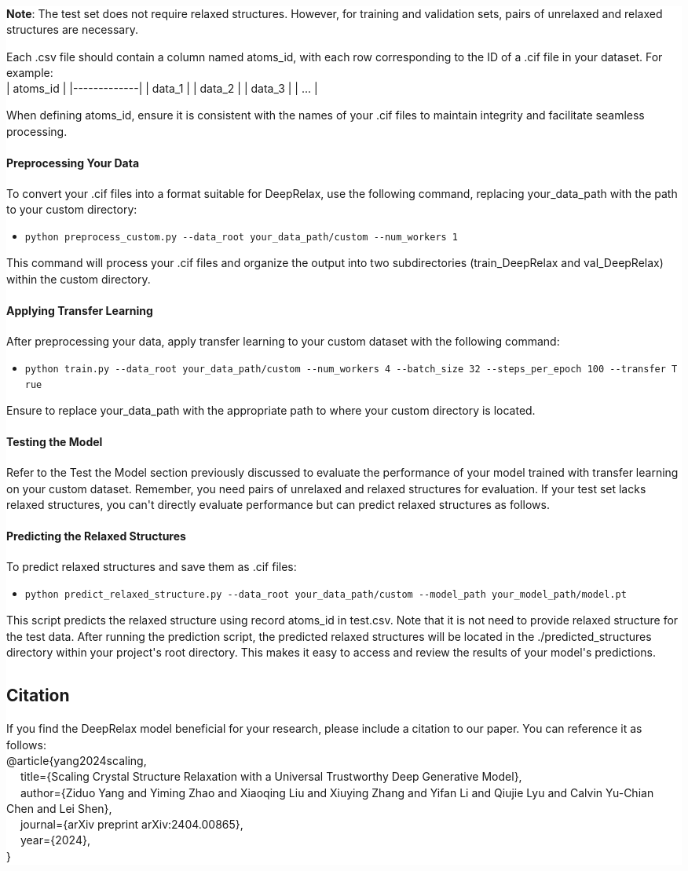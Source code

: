 **Note**: The test set does not require relaxed structures. However, for training and validation sets, pairs of unrelaxed and relaxed structures are necessary.

Each .csv file should contain a column named atoms_id, with each row corresponding to the ID of a .cif file in your dataset. For example:<br>
| atoms_id    |
|-------------|
| data_1  |
| data_2  |
| data_3 |
| ...  |

When defining atoms_id, ensure it is consistent with the names of your .cif files to maintain integrity and facilitate seamless processing.

#### Preprocessing Your Data
To convert your .cif files into a format suitable for DeepRelax, use the following command, replacing your_data_path with the path to your custom directory:
- `python preprocess_custom.py --data_root your_data_path/custom --num_workers 1`

This command will process your .cif files and organize the output into two subdirectories (train_DeepRelax and val_DeepRelax) within the custom directory.

#### Applying Transfer Learning
After preprocessing your data, apply transfer learning to your custom dataset with the following command:
- `python train.py --data_root your_data_path/custom --num_workers 4 --batch_size 32 --steps_per_epoch 100 --transfer True`

Ensure to replace your_data_path with the appropriate path to where your custom directory is located.

#### Testing the Model
Refer to the Test the Model section previously discussed to evaluate the performance of your model trained with transfer learning on your custom dataset. Remember, you need pairs of unrelaxed and relaxed structures for evaluation. If your test set lacks relaxed structures, you can't directly evaluate performance but can predict relaxed structures as follows.

#### Predicting the Relaxed Structures
To predict relaxed structures and save them as .cif files:
- `python predict_relaxed_structure.py --data_root your_data_path/custom --model_path your_model_path/model.pt`

This script predicts the relaxed structure using record atoms_id in test.csv. Note that it is not need to provide relaxed structure for the test data. After running the prediction script, the predicted relaxed structures will be located in the ./predicted_structures directory within your project's root directory. This makes it easy to access and review the results of your model's predictions.

## Citation
If you find the DeepRelax model beneficial for your research, please include a citation to our paper. You can reference it as follows:<br>
@article{yang2024scaling,<br>
      &emsp; title={Scaling Crystal Structure Relaxation with a Universal Trustworthy Deep Generative Model},<br> 
      &emsp; author={Ziduo Yang and Yiming Zhao and Xiaoqing Liu and Xiuying Zhang and Yifan Li and Qiujie Lyu and Calvin Yu-Chian Chen and Lei Shen},<br>
      &emsp; journal={arXiv preprint arXiv:2404.00865},<br>
      &emsp; year={2024},<br>
}<br>
